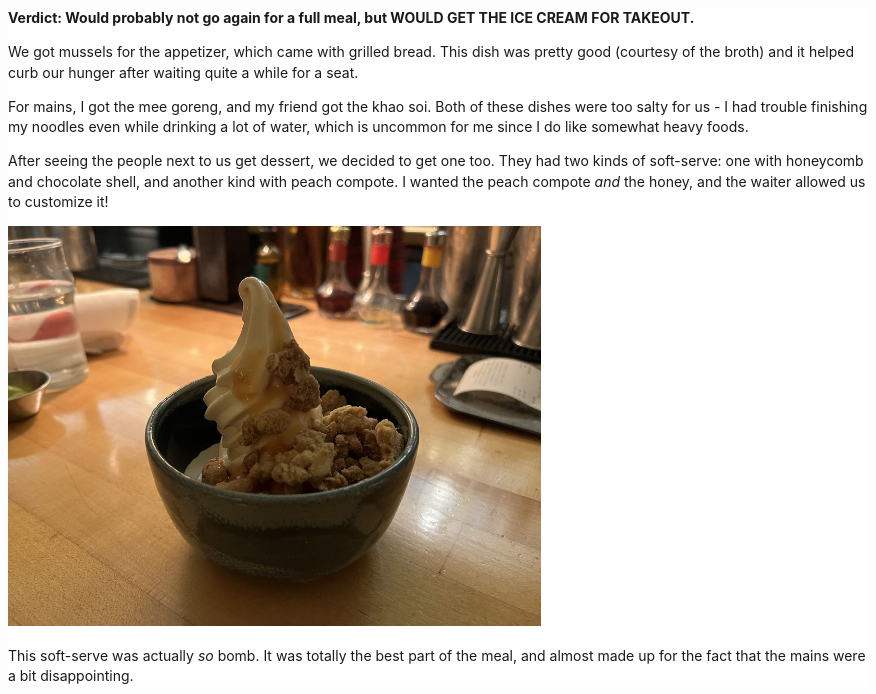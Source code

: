 **Verdict: Would probably not go again for a full meal, but WOULD GET THE ICE CREAM FOR TAKEOUT.**

We got mussels for the appetizer, which came with grilled bread. This dish was pretty good (courtesy of the broth) and it helped curb our hunger after waiting quite a while for a seat.

For mains, I got the mee goreng, and my friend got the khao soi. Both of these dishes were too salty for us - I had trouble finishing my noodles even while drinking a lot of water, which is uncommon for me since I do like somewhat heavy foods.

After seeing the people next to us get dessert, we decided to get one too. They had two kinds of soft-serve: one with honeycomb and chocolate shell, and another kind with peach compote. I wanted the peach compote _and_ the honey, and the waiter allowed us to customize it!

<div>
    <img src="../images/other/maine-honeypaw-2.jpg"
        alt="Highroller Lobster Co"
        style="height: 400px; object-fit:cover;display:inline-block;"
    />
</div>

This soft-serve was actually _so_ bomb. It was totally the best part of the meal, and almost made up for the fact that the mains were a bit disappointing.

